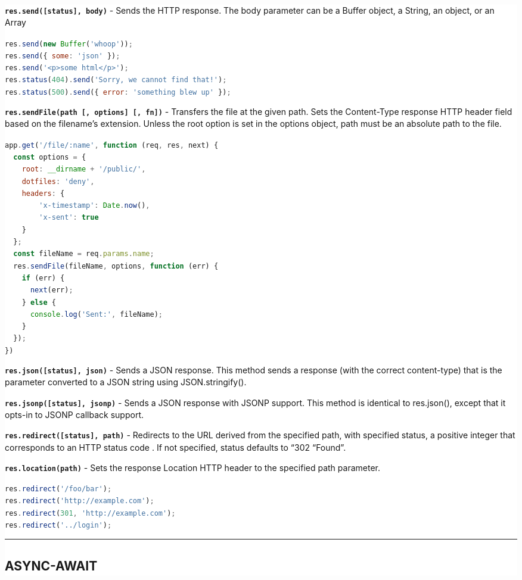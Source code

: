 **`res.send([status], body)`** - Sends the HTTP response. The body parameter can be a Buffer object, a String, an object, or an Array  
```js
res.send(new Buffer('whoop'));
res.send({ some: 'json' });
res.send('<p>some html</p>');
res.status(404).send('Sorry, we cannot find that!');
res.status(500).send({ error: 'something blew up' });
```
 
**`res.sendFile(path [, options] [, fn])`** - Transfers the file at the given path. Sets the Content-Type response HTTP header field based on the filename’s extension. Unless the root option is set in the options object, path must be an absolute path to the file.  
```js
app.get('/file/:name', function (req, res, next) {
  const options = {
    root: __dirname + '/public/',
    dotfiles: 'deny',
    headers: {
        'x-timestamp': Date.now(),
        'x-sent': true
    }
  };
  const fileName = req.params.name;
  res.sendFile(fileName, options, function (err) {
    if (err) {
      next(err);
    } else {
      console.log('Sent:', fileName);
    }
  });
})
```

**`res.json([status], json)`** - Sends a JSON response. This method sends a response (with the correct content-type) that is the parameter converted to a JSON string using JSON.stringify().    

**`res.jsonp([status], jsonp)`** - Sends a JSON response with JSONP support. This method is identical to res.json(), except that it opts-in to JSONP callback support.  

**`res.redirect([status], path)`** - Redirects to the URL derived from the specified path, with specified status, a positive integer that corresponds to an HTTP status code . If not specified, status defaults to “302 “Found”.  

**`res.location(path)`** - Sets the response Location HTTP header to the specified path parameter.  
```js
res.redirect('/foo/bar');
res.redirect('http://example.com');
res.redirect(301, 'http://example.com');
res.redirect('../login');
```

---

## ASYNC-AWAIT
